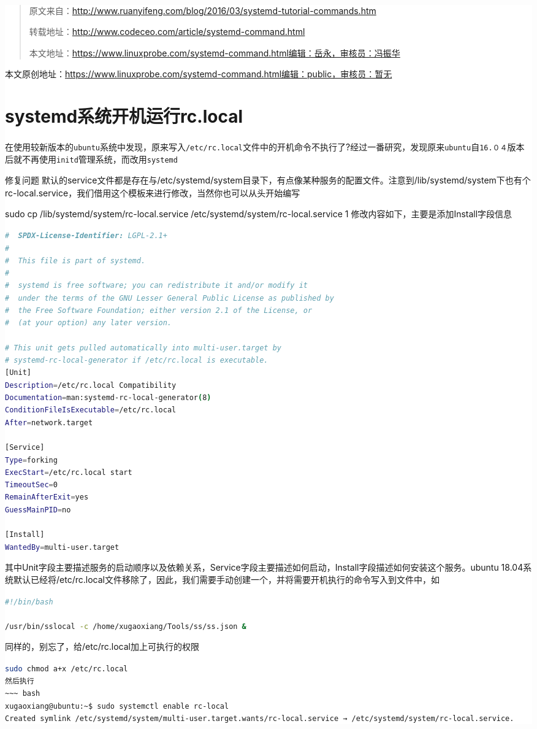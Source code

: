 > 原文来自：http://www.ruanyifeng.com/blog/2016/03/systemd-tutorial-commands.htm
>
> 转载地址：http://www.codeceo.com/article/systemd-command.html
>
> 本文地址：https://www.linuxprobe.com/systemd-command.html编辑：岳永，审核员：冯振华

本文原创地址：https://www.linuxprobe.com/systemd-command.html编辑：public，审核员：暂无





# systemd系统开机运行rc.local

在使用较新版本的`ubuntu`系统中发现，原来写入`/etc/rc.local`文件中的开机命令不执行了?经过一番研究，发现原来`ubuntu`自`16.０４`版本后就不再使用`initd`管理系统，而改用`systemd`

修复问题
默认的service文件都是存在与/etc/systemd/system目录下，有点像某种服务的配置文件。注意到/lib/systemd/system下也有个rc-local.service，我们借用这个模板来进行修改，当然你也可以从头开始编写

sudo cp /lib/systemd/system/rc-local.service /etc/systemd/system/rc-local.service
1
修改内容如下，主要是添加Install字段信息
~~~ bash
#  SPDX-License-Identifier: LGPL-2.1+
#
#  This file is part of systemd.
#
#  systemd is free software; you can redistribute it and/or modify it
#  under the terms of the GNU Lesser General Public License as published by
#  the Free Software Foundation; either version 2.1 of the License, or
#  (at your option) any later version.

# This unit gets pulled automatically into multi-user.target by
# systemd-rc-local-generator if /etc/rc.local is executable.
[Unit]
Description=/etc/rc.local Compatibility
Documentation=man:systemd-rc-local-generator(8)
ConditionFileIsExecutable=/etc/rc.local
After=network.target

[Service]
Type=forking
ExecStart=/etc/rc.local start
TimeoutSec=0
RemainAfterExit=yes
GuessMainPID=no

[Install]
WantedBy=multi-user.target
~~~
其中Unit字段主要描述服务的启动顺序以及依赖关系，Service字段主要描述如何启动，Install字段描述如何安装这个服务。ubuntu 18.04系统默认已经将/etc/rc.local文件移除了，因此，我们需要手动创建一个，并将需要开机执行的命令写入到文件中，如
~~~ bash
#!/bin/bash

/usr/bin/sslocal -c /home/xugaoxiang/Tools/ss/ss.json &
~~~
同样的，别忘了，给/etc/rc.local加上可执行的权限
~~~ bash
sudo chmod a+x /etc/rc.local
然后执行
​~~~ bash
xugaoxiang@ubuntu:~$ sudo systemctl enable rc-local
Created symlink /etc/systemd/system/multi-user.target.wants/rc-local.service → /etc/systemd/system/rc-local.service.
~~~